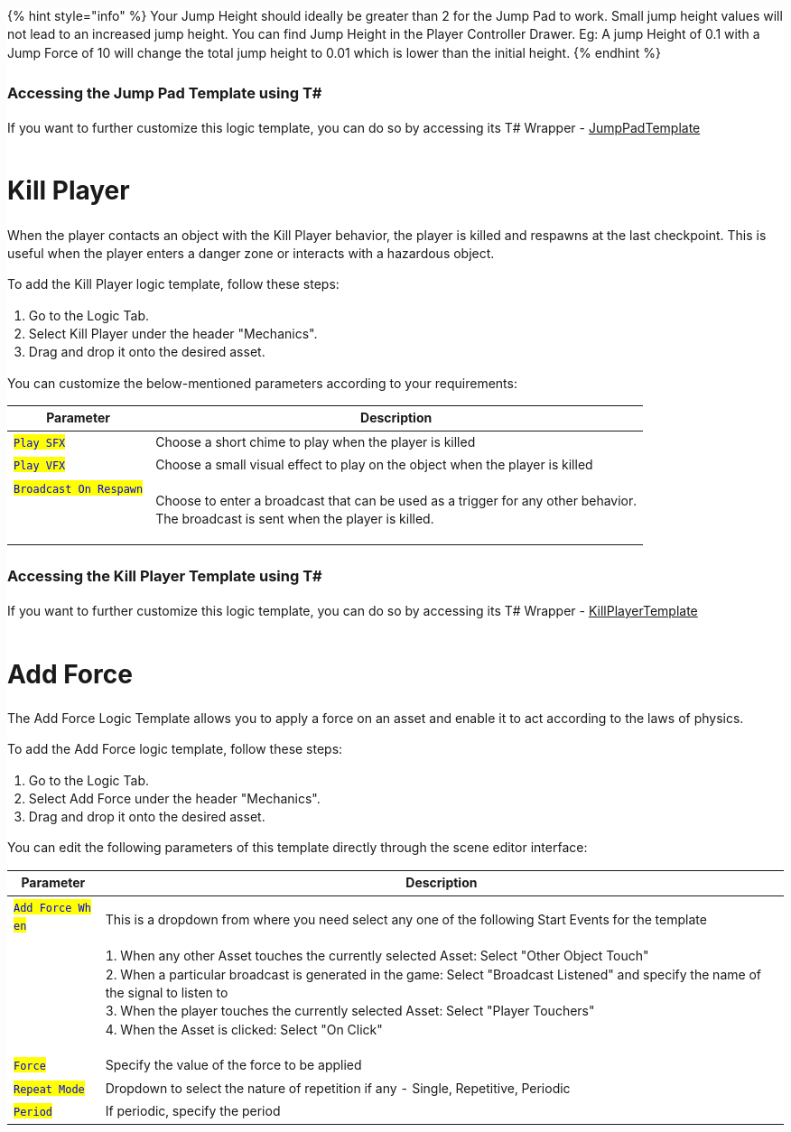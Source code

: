 {% hint style="info" %}
Your Jump Height should ideally be greater than 2 for the Jump Pad to work. Small jump height values will not lead to an increased jump height. You can find Jump Height in the Player Controller Drawer. Eg: A jump Height of 0.1 with a Jump Force of 10 will change the total jump height to 0.01 which is lower than the initial height.
{% endhint %}

### Accessing the Jump Pad Template using T\#

If you want to further customize this logic template, you can do so by accessing its T# Wrapper - [JumpPadTemplate](../../coding-using-t/t-logic-template-wrappers.md#jumppadtemplate)

# Kill Player

When the player contacts an object with the Kill Player behavior, the player is killed and respawns at the last checkpoint. This is useful when the player enters a danger zone or interacts with a hazardous object.

To add the Kill Player logic template, follow these steps:

1. Go to the Logic Tab.
2. Select Kill Player under the header "Mechanics".
3. Drag and drop it onto the desired asset.

You can customize the below-mentioned parameters according to your requirements:

| Parameter                                               | Description                                                                                                                                   |
| ------------------------------------------------------- | --------------------------------------------------------------------------------------------------------------------------------------------- |
| <mark style="color:blue;">`Play SFX`</mark>             | Choose a short chime to play when the player is killed                                                                                        |
| <mark style="color:blue;">`Play VFX`</mark>             | Choose a small visual effect to play on the object when the player is killed                                                                  |
| <mark style="color:blue;">`Broadcast On Respawn`</mark> | <p>Choose to enter a broadcast that can be used as a trigger for any other behavior. <br>The broadcast is sent when the player is killed.</p> |

### Accessing the Kill Player Template using T\#

If you want to further customize this logic template, you can do so by accessing its T# Wrapper - [KillPlayerTemplate](../../coding-using-t/t-logic-template-wrappers.md#killplayertemplate)

# Add Force

The Add Force Logic Template allows you to apply a force on an asset and enable it to act according to the laws of physics.&#x20;

To add the Add Force logic template, follow these steps:

1. Go to the Logic Tab.
2. Select Add Force under the header "Mechanics".
3. Drag and drop it onto the desired asset.

You can edit the following parameters of this template directly through the scene editor interface:

| Parameter                                         | Description                                                                                                                                                                                                                                                                                                                                                                                                                                                                                    |
| ------------------------------------------------- | ---------------------------------------------------------------------------------------------------------------------------------------------------------------------------------------------------------------------------------------------------------------------------------------------------------------------------------------------------------------------------------------------------------------------------------------------------------------------------------------------- |
| <mark style="color:blue;">`Add Force When`</mark> | <p>This is a dropdown from where you need select any one of the following Start Events for the template<br> <br>1. When any other Asset touches the currently selected Asset: Select "Other Object Touch"<br>2. When a particular broadcast is generated in the game: Select "Broadcast Listened" and specify the name of the signal to listen to<br>3. When the player touches the currently selected Asset: Select "Player Touchers"<br>4. When the Asset is clicked: Select "On Click" </p> |
| <mark style="color:blue;">`Force`</mark>          | Specify the value of the force to be applied                                                                                                                                                                                                                                                                                                                                                                                                                                                   |
| <mark style="color:blue;">`Repeat Mode`</mark>    | Dropdown to select the nature of repetition if any - Single, Repetitive, Periodic                                                                                                                                                                                                                                                                                                                                                                                                              |
| <mark style="color:blue;">`Period`</mark>         | If periodic, specify the period                                                                                                                                                                                                                                                                                                                                                                                                                                                                |